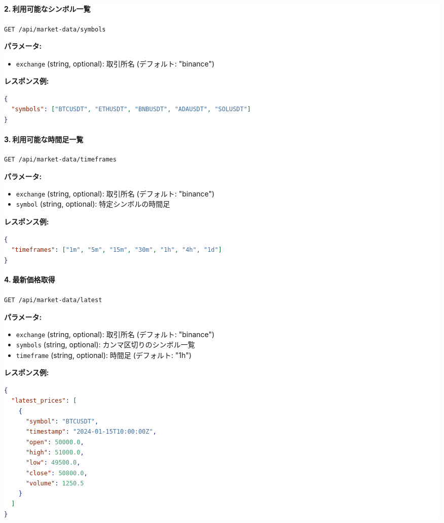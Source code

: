 #### 2. 利用可能なシンボル一覧

```http
GET /api/market-data/symbols
```

**パラメータ:**

- `exchange` (string, optional): 取引所名 (デフォルト: "binance")

**レスポンス例:**

```json
{
  "symbols": ["BTCUSDT", "ETHUSDT", "BNBUSDT", "ADAUSDT", "SOLUSDT"]
}
```

#### 3. 利用可能な時間足一覧

```http
GET /api/market-data/timeframes
```

**パラメータ:**

- `exchange` (string, optional): 取引所名 (デフォルト: "binance")
- `symbol` (string, optional): 特定シンボルの時間足

**レスポンス例:**

```json
{
  "timeframes": ["1m", "5m", "15m", "30m", "1h", "4h", "1d"]
}
```

#### 4. 最新価格取得

```http
GET /api/market-data/latest
```

**パラメータ:**

- `exchange` (string, optional): 取引所名 (デフォルト: "binance")
- `symbols` (string, optional): カンマ区切りのシンボル一覧
- `timeframe` (string, optional): 時間足 (デフォルト: "1h")

**レスポンス例:**

```json
{
  "latest_prices": [
    {
      "symbol": "BTCUSDT",
      "timestamp": "2024-01-15T10:00:00Z",
      "open": 50000.0,
      "high": 51000.0,
      "low": 49500.0,
      "close": 50800.0,
      "volume": 1250.5
    }
  ]
}
```
